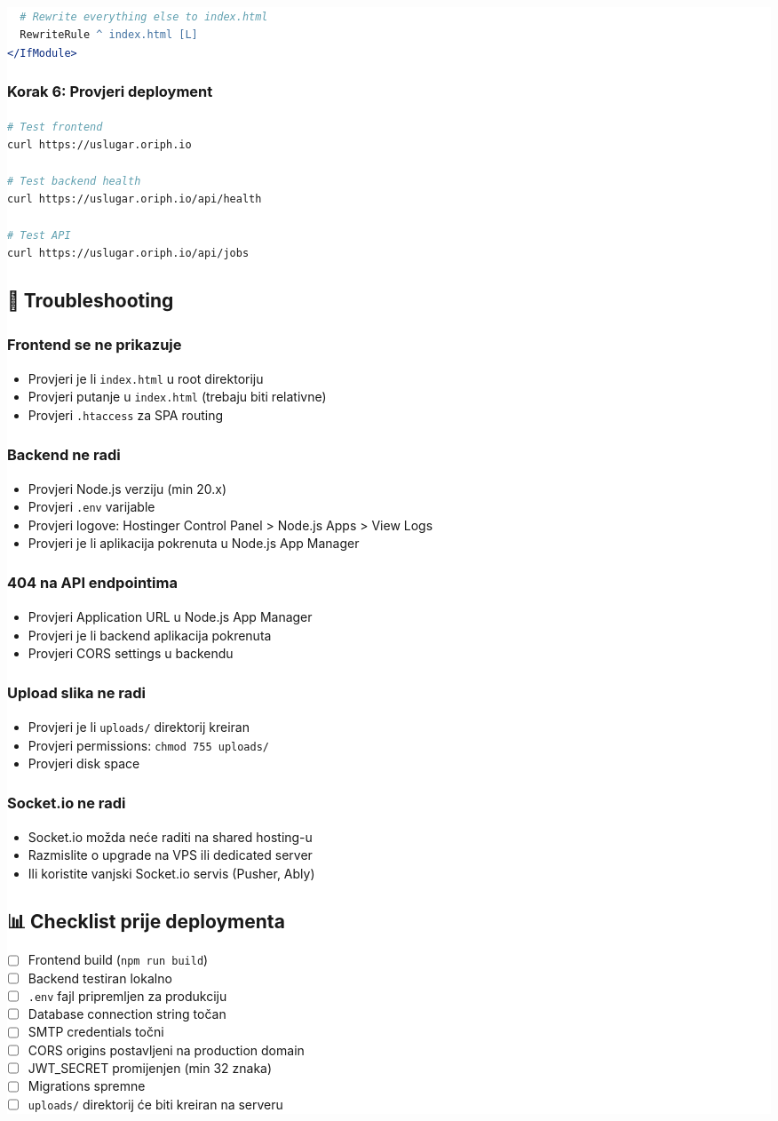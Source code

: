 ```apache
  # Rewrite everything else to index.html
  RewriteRule ^ index.html [L]
</IfModule>
```

### Korak 6: Provjeri deployment
```bash
# Test frontend
curl https://uslugar.oriph.io

# Test backend health
curl https://uslugar.oriph.io/api/health

# Test API
curl https://uslugar.oriph.io/api/jobs
```

## 🔧 Troubleshooting

### Frontend se ne prikazuje
- Provjeri je li `index.html` u root direktoriju
- Provjeri putanje u `index.html` (trebaju biti relativne)
- Provjeri `.htaccess` za SPA routing

### Backend ne radi
- Provjeri Node.js verziju (min 20.x)
- Provjeri `.env` varijable
- Provjeri logove: Hostinger Control Panel > Node.js Apps > View Logs
- Provjeri je li aplikacija pokrenuta u Node.js App Manager

### 404 na API endpointima
- Provjeri Application URL u Node.js App Manager
- Provjeri je li backend aplikacija pokrenuta
- Provjeri CORS settings u backendu

### Upload slika ne radi
- Provjeri je li `uploads/` direktorij kreiran
- Provjeri permissions: `chmod 755 uploads/`
- Provjeri disk space

### Socket.io ne radi
- Socket.io možda neće raditi na shared hosting-u
- Razmislite o upgrade na VPS ili dedicated server
- Ili koristite vanjski Socket.io servis (Pusher, Ably)

## 📊 Checklist prije deploymenta

- [ ] Frontend build (`npm run build`)
- [ ] Backend testiran lokalno
- [ ] `.env` fajl pripremljen za produkciju
- [ ] Database connection string točan
- [ ] SMTP credentials točni
- [ ] CORS origins postavljeni na production domain
- [ ] JWT_SECRET promijenjen (min 32 znaka)
- [ ] Migrations spremne
- [ ] `uploads/` direktorij će biti kreiran na serveru
